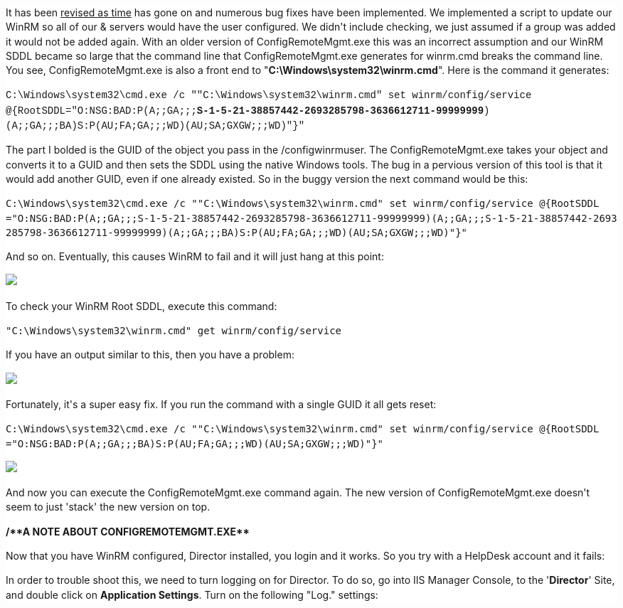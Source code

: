 It has been [revised as time](http://support.citrix.com/article/CTX131165) has gone on and numerous bug fixes have been implemented. We implemented a script to update our WinRM so all of our & servers would have the user configured. We didn't include checking, we just assumed if a group was added it would not be added again. With an older version of ConfigRemoteMgmt.exe this was an incorrect assumption and our WinRM SDDL became so large that the command line that ConfigRemoteMgmt.exe generates for winrm.cmd breaks the command line. You see, ConfigRemoteMgmt.exe is also a front end to "**C:\Windows\system32\winrm.cmd**". Here is the command it generates:

<span style="font-family: Courier New, Courier, monospace;">C:\Windows\system32\cmd.exe /c ""C:\Windows\system32\winrm.cmd" set winrm/config/service @{RootSDDL="O:NSG:BAD:P(A;;GA;;;<b>S-1-5-21-38857442-2693285798-3636612711-99999999</b>)(A;;GA;;;BA)S:P(AU;FA;GA;;;WD)(AU;SA;GXGW;;;WD)"}"</span>

The part I bolded is the GUID of the object you pass in the /configwinrmuser. The ConfigRemoteMgmt.exe takes your object and converts it to a GUID and then sets the SDDL using the native Windows tools. The bug in a pervious version of this tool is that it would add another GUID, even if one already existed. So in the buggy version the next command would be this:

<pre class="lang:default decode:true">C:\Windows\system32\cmd.exe /c ""C:\Windows\system32\winrm.cmd" set winrm/config/service @{RootSDDL="O:NSG:BAD:P(A;;GA;;;S-1-5-21-38857442-2693285798-3636612711-99999999)(A;;GA;;;S-1-5-21-38857442-2693285798-3636612711-99999999)(A;;GA;;;BA)S:P(AU;FA;GA;;;WD)(AU;SA;GXGW;;;WD)"}"</pre>

And so on. Eventually, this causes WinRM to fail and it will just hang at this point:

[<img src="http://theorypc.ca/wp-content/uploads/2016/01/Screen-2BShot-2B2016-01-13-2Bat-2B10.03.42-2BPM-1-300x82.png" border="0" />](http://theorypc.ca/wp-content/uploads/2016/01/Screen-2BShot-2B2016-01-13-2Bat-2B10.03.42-2BPM-1.png)

To check your WinRM Root SDDL, execute this command:

<pre class="lang:batch decode:true">"C:\Windows\system32\winrm.cmd" get winrm/config/service</pre>

If you have an output similar to this, then you have a problem:

[<img src="http://theorypc.ca/wp-content/uploads/2016/01/Screen-2BShot-2B2016-01-13-2Bat-2B10.06.22-2BPM-1-204x300.png" border="0" />](http://theorypc.ca/wp-content/uploads/2016/01/Screen-2BShot-2B2016-01-13-2Bat-2B10.06.22-2BPM-1.png)

Fortunately, it's a super easy fix. If you run the command with a single GUID it all gets reset:

<pre class="lang:batch decode:true">C:\Windows\system32\cmd.exe /c ""C:\Windows\system32\winrm.cmd" set winrm/config/service @{RootSDDL="O:NSG:BAD:P(A;;GA;;;BA)S:P(AU;FA;GA;;;WD)(AU;SA;GXGW;;;WD)"}"</pre>

[<img src="http://theorypc.ca/wp-content/uploads/2016/01/Screen-2BShot-2B2016-01-13-2Bat-2B10.07.59-2BPM-1-300x190.png" border="0" />](http://theorypc.ca/wp-content/uploads/2016/01/Screen-2BShot-2B2016-01-13-2Bat-2B10.07.59-2BPM-1.png)

And now you can execute the ConfigRemoteMgmt.exe command again. The new version of ConfigRemoteMgmt.exe doesn't seem to just 'stack' the new version on top.

**/\*\*A NOTE ABOUT CONFIGREMOTEMGMT.EXE\*\***

Now that you have WinRM configured, Director installed, you login and it works. So you try with a HelpDesk account and it fails:

<div style="clear: both; text-align: center;">
</div>

In order to trouble shoot this, we need to turn logging on for Director. To do so, go into IIS Manager Console, to the '**Director**' Site, and double click on **Application Settings**. Turn on the following "Log." settings:
